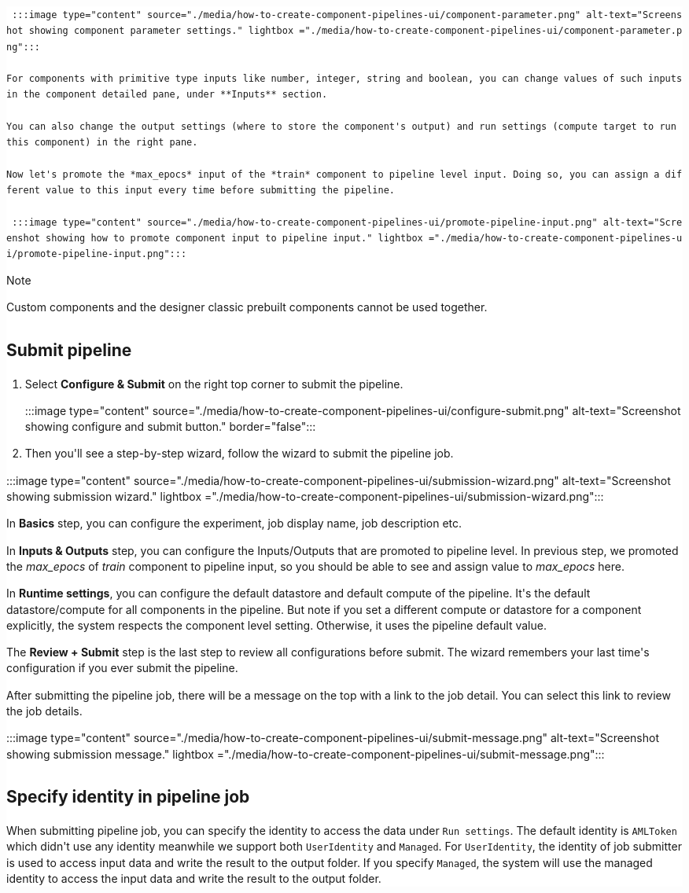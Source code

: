      :::image type="content" source="./media/how-to-create-component-pipelines-ui/component-parameter.png" alt-text="Screenshot showing component parameter settings." lightbox ="./media/how-to-create-component-pipelines-ui/component-parameter.png":::

    For components with primitive type inputs like number, integer, string and boolean, you can change values of such inputs in the component detailed pane, under **Inputs** section.

    You can also change the output settings (where to store the component's output) and run settings (compute target to run this component) in the right pane.

    Now let's promote the *max_epocs* input of the *train* component to pipeline level input. Doing so, you can assign a different value to this input every time before submitting the pipeline.

     :::image type="content" source="./media/how-to-create-component-pipelines-ui/promote-pipeline-input.png" alt-text="Screenshot showing how to promote component input to pipeline input." lightbox ="./media/how-to-create-component-pipelines-ui/promote-pipeline-input.png":::

> [!NOTE]
> Custom components and the designer classic prebuilt components cannot be used together.

## Submit pipeline

1. Select **Configure & Submit** on the right top corner to submit the pipeline.

    :::image type="content" source="./media/how-to-create-component-pipelines-ui/configure-submit.png" alt-text="Screenshot showing configure and submit button." border="false":::

1. Then you'll see a step-by-step wizard, follow the wizard to submit the pipeline job.

  :::image type="content" source="./media/how-to-create-component-pipelines-ui/submission-wizard.png" alt-text="Screenshot showing submission wizard." lightbox ="./media/how-to-create-component-pipelines-ui/submission-wizard.png":::

In **Basics** step, you can configure the experiment, job display name, job description etc.

In **Inputs & Outputs** step, you can configure the Inputs/Outputs that are promoted to pipeline level. In previous step, we promoted the *max_epocs* of *train* component to pipeline input, so you should be able to see and assign value to *max_epocs* here.

In **Runtime settings**, you can configure the default datastore and default compute of the pipeline. It's the default datastore/compute for all components in the pipeline. But note if you set a different compute or datastore for a component explicitly, the system respects the component level setting. Otherwise, it uses the pipeline default value. 

The **Review + Submit** step is the last step to review all configurations before submit. The wizard remembers your last time's configuration if you ever submit the pipeline.

After submitting the pipeline job, there will be a message on the top with a link to the job detail. You can select this link to review the job details.

  :::image type="content" source="./media/how-to-create-component-pipelines-ui/submit-message.png" alt-text="Screenshot showing submission message." lightbox ="./media/how-to-create-component-pipelines-ui/submit-message.png":::

## Specify identity in pipeline job

When submitting pipeline job, you can specify the identity to access the data under `Run settings`. The default identity is `AMLToken` which didn't use any identity meanwhile we support both `UserIdentity` and `Managed`. For `UserIdentity`, the identity of job submitter is used to access input data and write the result to the output folder. If you specify `Managed`, the system will use the managed identity to access the input data and write the result to the output folder.
